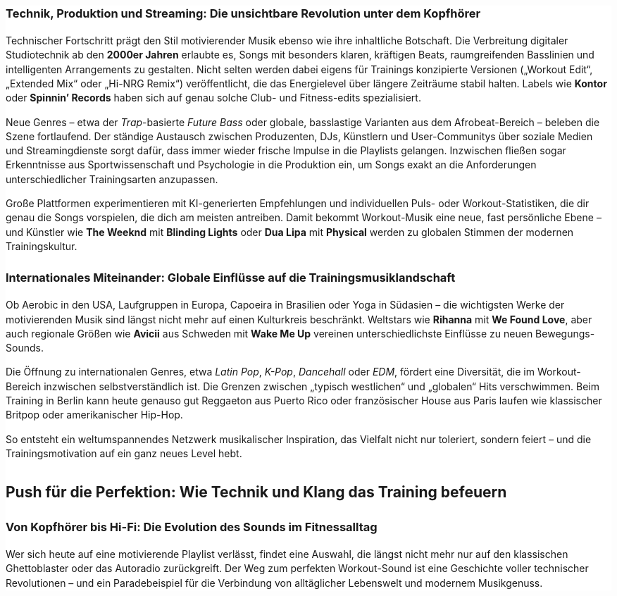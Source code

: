### Technik, Produktion und Streaming: Die unsichtbare Revolution unter dem Kopfhörer

Technischer Fortschritt prägt den Stil motivierender Musik ebenso wie ihre inhaltliche Botschaft.
Die Verbreitung digitaler Studiotechnik ab den **2000er Jahren** erlaubte es, Songs mit besonders
klaren, kräftigen Beats, raumgreifenden Basslinien und intelligenten Arrangements zu gestalten.
Nicht selten werden dabei eigens für Trainings konzipierte Versionen („Workout Edit“, „Extended Mix“
oder „Hi-NRG Remix“) veröffentlicht, die das Energielevel über längere Zeiträume stabil halten.
Labels wie **Kontor** oder **Spinnin’ Records** haben sich auf genau solche Club- und Fitness-edits
spezialisiert.

Neue Genres – etwa der _Trap_-basierte _Future Bass_ oder globale, basslastige Varianten aus dem
Afrobeat-Bereich – beleben die Szene fortlaufend. Der ständige Austausch zwischen Produzenten, DJs,
Künstlern und User-Communitys über soziale Medien und Streamingdienste sorgt dafür, dass immer
wieder frische Impulse in die Playlists gelangen. Inzwischen fließen sogar Erkenntnisse aus
Sportwissenschaft und Psychologie in die Produktion ein, um Songs exakt an die Anforderungen
unterschiedlicher Trainingsarten anzupassen.

Große Plattformen experimentieren mit KI-generierten Empfehlungen und individuellen Puls- oder
Workout-Statistiken, die dir genau die Songs vorspielen, die dich am meisten antreiben. Damit
bekommt Workout-Musik eine neue, fast persönliche Ebene – und Künstler wie **The Weeknd** mit
**Blinding Lights** oder **Dua Lipa** mit **Physical** werden zu globalen Stimmen der modernen
Trainingskultur.

### Internationales Miteinander: Globale Einflüsse auf die Trainingsmusiklandschaft

Ob Aerobic in den USA, Laufgruppen in Europa, Capoeira in Brasilien oder Yoga in Südasien – die
wichtigsten Werke der motivierenden Musik sind längst nicht mehr auf einen Kulturkreis beschränkt.
Weltstars wie **Rihanna** mit **We Found Love**, aber auch regionale Größen wie **Avicii** aus
Schweden mit **Wake Me Up** vereinen unterschiedlichste Einflüsse zu neuen Bewegungs-Sounds.

Die Öffnung zu internationalen Genres, etwa _Latin Pop_, _K-Pop_, _Dancehall_ oder _EDM_, fördert
eine Diversität, die im Workout-Bereich inzwischen selbstverständlich ist. Die Grenzen zwischen
„typisch westlichen“ und „globalen“ Hits verschwimmen. Beim Training in Berlin kann heute genauso
gut Reggaeton aus Puerto Rico oder französischer House aus Paris laufen wie klassischer Britpop oder
amerikanischer Hip-Hop.

So entsteht ein weltumspannendes Netzwerk musikalischer Inspiration, das Vielfalt nicht nur
toleriert, sondern feiert – und die Trainingsmotivation auf ein ganz neues Level hebt.

## Push für die Perfektion: Wie Technik und Klang das Training befeuern

### Von Kopfhörer bis Hi-Fi: Die Evolution des Sounds im Fitnessalltag

Wer sich heute auf eine motivierende Playlist verlässt, findet eine Auswahl, die längst nicht mehr
nur auf den klassischen Ghettoblaster oder das Autoradio zurückgreift. Der Weg zum perfekten
Workout-Sound ist eine Geschichte voller technischer Revolutionen – und ein Paradebeispiel für die
Verbindung von alltäglicher Lebenswelt und modernem Musikgenuss.
